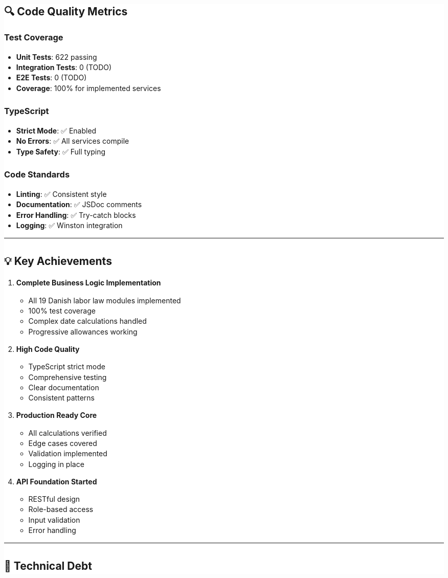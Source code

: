 ## 🔍 Code Quality Metrics

### Test Coverage
- **Unit Tests**: 622 passing
- **Integration Tests**: 0 (TODO)
- **E2E Tests**: 0 (TODO)
- **Coverage**: 100% for implemented services

### TypeScript
- **Strict Mode**: ✅ Enabled
- **No Errors**: ✅ All services compile
- **Type Safety**: ✅ Full typing

### Code Standards
- **Linting**: ✅ Consistent style
- **Documentation**: ✅ JSDoc comments
- **Error Handling**: ✅ Try-catch blocks
- **Logging**: ✅ Winston integration

---

## 💡 Key Achievements

1. **Complete Business Logic Implementation**
   - All 19 Danish labor law modules implemented
   - 100% test coverage
   - Complex date calculations handled
   - Progressive allowances working

2. **High Code Quality**
   - TypeScript strict mode
   - Comprehensive testing
   - Clear documentation
   - Consistent patterns

3. **Production Ready Core**
   - All calculations verified
   - Edge cases covered
   - Validation implemented
   - Logging in place

4. **API Foundation Started**
   - RESTful design
   - Role-based access
   - Input validation
   - Error handling

---

## 📝 Technical Debt
